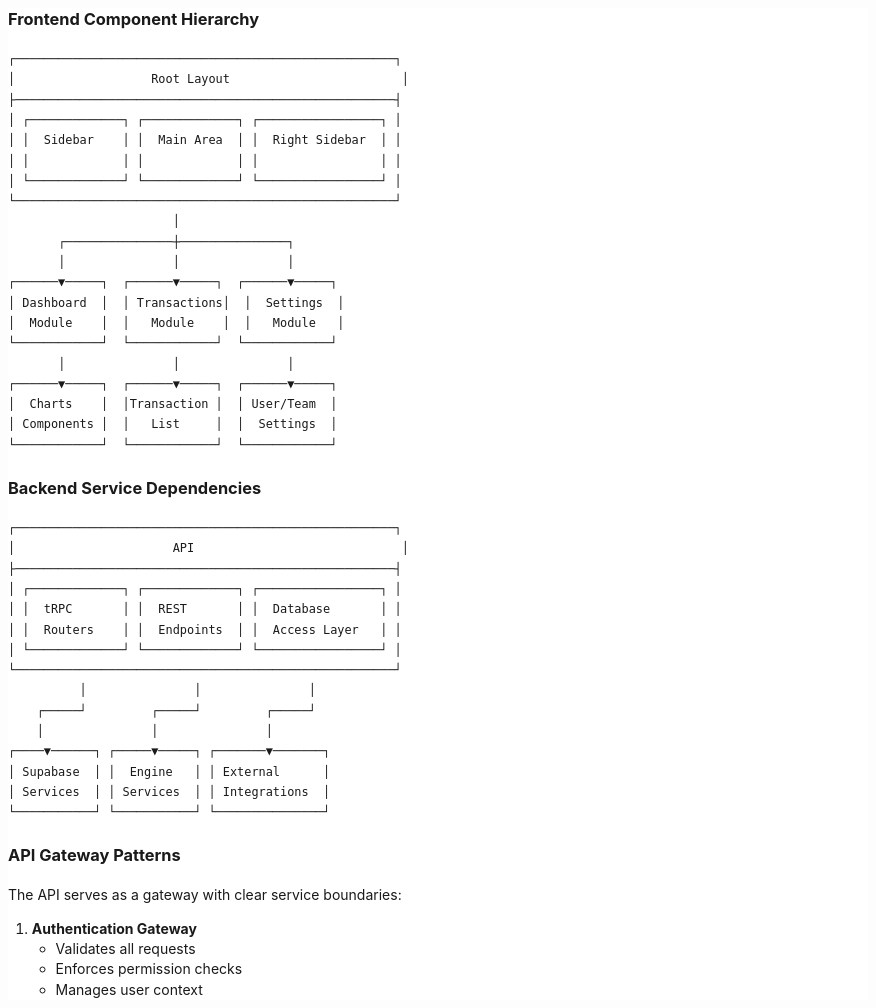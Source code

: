 ### Frontend Component Hierarchy

```
┌─────────────────────────────────────────────────────┐
│                   Root Layout                        │
├─────────────────────────────────────────────────────┤
│ ┌─────────────┐ ┌─────────────┐ ┌─────────────────┐ │
│ │  Sidebar    │ │  Main Area  │ │  Right Sidebar  │ │
│ │             │ │             │ │                 │ │
│ └─────────────┘ └─────────────┘ └─────────────────┘ │
└─────────────────────────────────────────────────────┘
                       │
       ┌───────────────┼───────────────┐
       │               │               │
┌──────▼─────┐  ┌──────▼─────┐  ┌──────▼─────┐
│ Dashboard  │  │ Transactions│  │  Settings  │
│  Module    │  │   Module    │  │   Module   │
└────────────┘  └────────────┘  └────────────┘
       │               │               │
┌──────▼─────┐  ┌──────▼─────┐  ┌──────▼─────┐
│  Charts    │  │Transaction │  │ User/Team  │
│ Components │  │   List     │  │  Settings  │
└────────────┘  └────────────┘  └────────────┘
```

### Backend Service Dependencies

```
┌─────────────────────────────────────────────────────┐
│                      API                             │
├─────────────────────────────────────────────────────┤
│ ┌─────────────┐ ┌─────────────┐ ┌─────────────────┐ │
│ │  tRPC       │ │  REST       │ │  Database       │ │
│ │  Routers    │ │  Endpoints  │ │  Access Layer   │ │
│ └─────────────┘ └─────────────┘ └─────────────────┘ │
└─────────────────────────────────────────────────────┘
          │               │               │
    ┌─────┘         ┌─────┘         ┌─────┘
    │               │               │
┌────▼──────┐ ┌─────▼─────┐ ┌───────▼───────┐
│ Supabase  │ │  Engine   │ │ External      │
│ Services  │ │ Services  │ │ Integrations  │
└───────────┘ └───────────┘ └───────────────┘
```

### API Gateway Patterns

The API serves as a gateway with clear service boundaries:

1. **Authentication Gateway**
   - Validates all requests
   - Enforces permission checks
   - Manages user context
